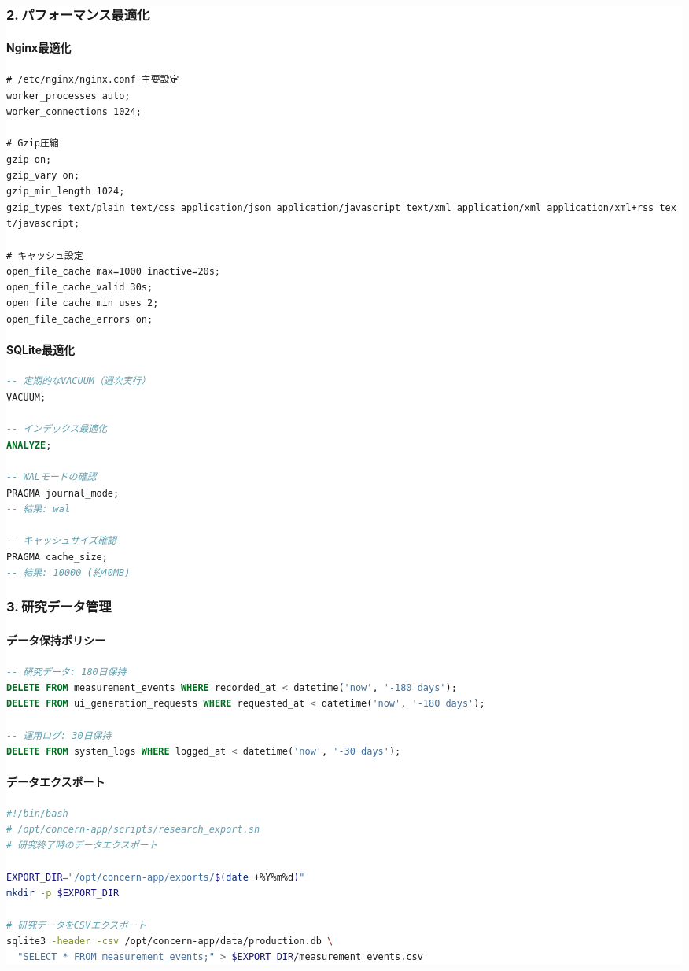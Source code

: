 ### 2. パフォーマンス最適化

#### **Nginx最適化**
```nginx
# /etc/nginx/nginx.conf 主要設定
worker_processes auto;
worker_connections 1024;

# Gzip圧縮
gzip on;
gzip_vary on;
gzip_min_length 1024;
gzip_types text/plain text/css application/json application/javascript text/xml application/xml application/xml+rss text/javascript;

# キャッシュ設定
open_file_cache max=1000 inactive=20s;
open_file_cache_valid 30s;
open_file_cache_min_uses 2;
open_file_cache_errors on;
```

#### **SQLite最適化**
```sql
-- 定期的なVACUUM（週次実行）
VACUUM;

-- インデックス最適化
ANALYZE;

-- WALモードの確認
PRAGMA journal_mode;
-- 結果: wal

-- キャッシュサイズ確認  
PRAGMA cache_size;
-- 結果: 10000 (約40MB)
```

### 3. 研究データ管理

#### **データ保持ポリシー**
```sql
-- 研究データ: 180日保持
DELETE FROM measurement_events WHERE recorded_at < datetime('now', '-180 days');
DELETE FROM ui_generation_requests WHERE requested_at < datetime('now', '-180 days');

-- 運用ログ: 30日保持
DELETE FROM system_logs WHERE logged_at < datetime('now', '-30 days');
```

#### **データエクスポート**
```bash
#!/bin/bash
# /opt/concern-app/scripts/research_export.sh
# 研究終了時のデータエクスポート

EXPORT_DIR="/opt/concern-app/exports/$(date +%Y%m%d)"
mkdir -p $EXPORT_DIR

# 研究データをCSVエクスポート
sqlite3 -header -csv /opt/concern-app/data/production.db \
  "SELECT * FROM measurement_events;" > $EXPORT_DIR/measurement_events.csv

```